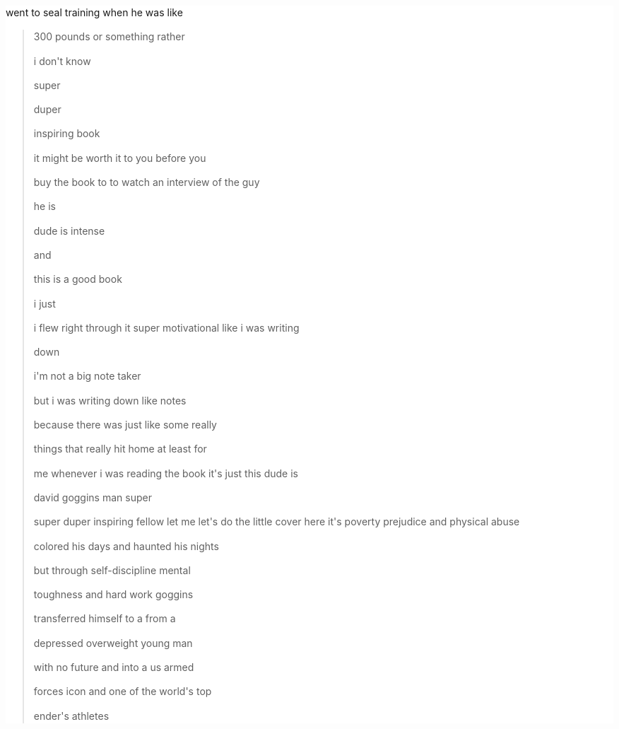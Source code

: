 went to seal training when he was like
>
> 300 pounds or something rather
>
> i don&#39;t know
>
> super
>
> duper
>
> inspiring book
>
> it might be worth it to you before you
>
> buy the book to 
to watch an interview of the guy
>
> he is
>
> dude is intense
>
> and
>
> this is a good book
>
> i just
>
> i flew right through it 
super motivational like i was writing
>
> down
>
> i&#39;m not a big note taker
>
> but i was writing down like notes
>
> because there was just like some really
>
> things that really hit home at least for
>
> me whenever i was reading the book 
it&#39;s just this dude is
>
> david goggins man super
>
> super duper inspiring fellow let me 
let&#39;s do the little cover here it&#39;s 
poverty prejudice and physical abuse
>
> colored his days and haunted his nights
>
> but through self-discipline mental
>
> toughness and hard work goggins
>
> transferred himself to a from a
>
> depressed overweight young man
>
> with no future and into a us armed
>
> forces icon and one of the world&#39;s top
>
> ender&#39;s athletes